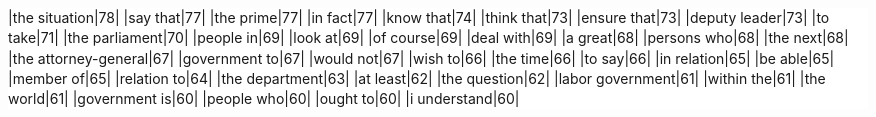 |the situation|78|
|say that|77|
|the prime|77|
|in fact|77|
|know that|74|
|think that|73|
|ensure that|73|
|deputy leader|73|
|to take|71|
|the parliament|70|
|people in|69|
|look at|69|
|of course|69|
|deal with|69|
|a great|68|
|persons who|68|
|the next|68|
|the attorney-general|67|
|government to|67|
|would not|67|
|wish to|66|
|the time|66|
|to say|66|
|in relation|65|
|be able|65|
|member of|65|
|relation to|64|
|the department|63|
|at least|62|
|the question|62|
|labor government|61|
|within the|61|
|the world|61|
|government is|60|
|people who|60|
|ought to|60|
|i understand|60|